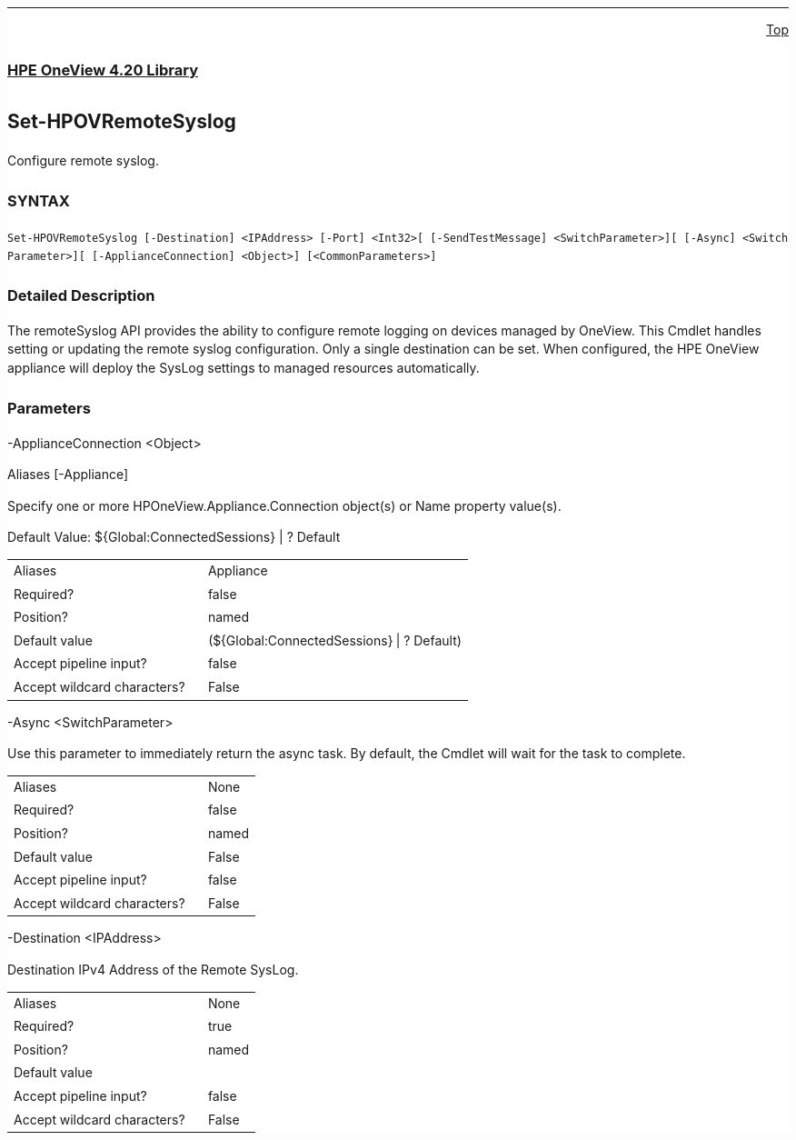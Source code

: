 
***
<div align=right><a href="#Top">Top</a></div>
 <a name="4.20"></a>

### <u>HPE OneView 4.20 Library</u>

## Set-HPOVRemoteSyslog
<p>
Configure remote syslog.

### SYNTAX
<p>
<pre><code>Set-HPOVRemoteSyslog [-Destination] &lt;IPAddress&gt; [-Port] &lt;Int32&gt;[ [-SendTestMessage] &lt;SwitchParameter&gt;][ [-Async] &lt;SwitchParameter&gt;][ [-ApplianceConnection] &lt;Object&gt;] [&lt;CommonParameters&gt;]</code></pre>

### Detailed Description
<p>
The remoteSyslog API provides the ability to configure remote logging on devices managed by OneView.  This Cmdlet handles setting or updating the remote syslog configuration.  Only a single destination can be set.  When configured, the HPE OneView appliance will deploy the SysLog settings to managed resources automatically.


### Parameters

-ApplianceConnection &lt;Object&gt;<p>
Aliases [-Appliance]

Specify one or more HPOneView.Appliance.Connection object(s) or Name property value(s).

Default Value: ${Global:ConnectedSessions} | ? Default

<table><tbody><tr><td>Aliases</td><td>Appliance</td></tr><tr><td>Required?</td><td>false</td></tr><tr><td>Position?</td><td>named</td></tr><tr><td>Default value</td><td>(${Global:ConnectedSessions} | ? Default)</td></tr><tr><td>Accept pipeline input?</td><td>false</td></tr><tr><td>Accept wildcard characters?&nbsp;&nbsp;&nbsp; </td><td>False</td></tr></tbody></table>

 -Async &lt;SwitchParameter&gt;<p>
Use this parameter to immediately return the async task.  By default, the Cmdlet will wait for the task to complete.

<table><tbody><tr><td>Aliases</td><td>None</td></tr><tr><td>Required?</td><td>false</td></tr><tr><td>Position?</td><td>named</td></tr><tr><td>Default value</td><td>False</td></tr><tr><td>Accept pipeline input?</td><td>false</td></tr><tr><td>Accept wildcard characters?&nbsp;&nbsp;&nbsp; </td><td>False</td></tr></tbody></table>

 -Destination &lt;IPAddress&gt;<p>
Destination IPv4 Address of the Remote SysLog.

<table><tbody><tr><td>Aliases</td><td>None</td></tr><tr><td>Required?</td><td>true</td></tr><tr><td>Position?</td><td>named</td></tr><tr><td>Default value</td><td></td></tr><tr><td>Accept pipeline input?</td><td>false</td></tr><tr><td>Accept wildcard characters?&nbsp;&nbsp;&nbsp; </td><td>False</td></tr></tbody></table>
